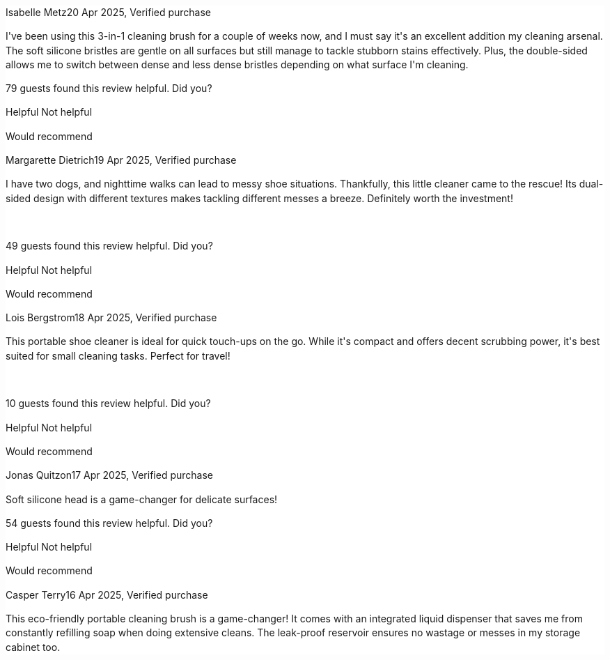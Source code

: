 Isabelle Metz20 Apr 2025, Verified purchase

I've been using this 3-in-1 cleaning brush for a couple of weeks now, and I must say it's an excellent addition my cleaning arsenal. The soft silicone bristles are gentle on all surfaces but still manage to tackle stubborn stains effectively. Plus, the double-sided allows me to switch between dense and less dense bristles depending on what surface I'm cleaning.

79 guests found this review helpful. Did you?

Helpful
Not helpful

Would recommend

Margarette Dietrich19 Apr 2025, Verified purchase

I have two dogs, and nighttime walks can lead to messy shoe situations. Thankfully, this little cleaner came to the rescue! Its dual-sided design with different textures makes tackling different messes a breeze. Definitely worth the investment!

[![]()](https://img1.sellvia.com/uploads/2024/02/20/ggx.jpg-full.webp)
[![]()](https://img1.sellvia.com/uploads/2024/02/20/dsgdfg.jpg-full.webp)
[![]()](https://img1.sellvia.com/uploads/2024/02/20/dsfd.jpg-full.webp)

49 guests found this review helpful. Did you?

Helpful
Not helpful

Would recommend

Lois Bergstrom18 Apr 2025, Verified purchase

This portable shoe cleaner is ideal for quick touch-ups on the go. While it's compact and offers decent scrubbing power, it's best suited for small cleaning tasks. Perfect for travel!

[![]()](https://img1.sellvia.com/uploads/2024/02/20/ff.jpg-full.webp)

10 guests found this review helpful. Did you?

Helpful
Not helpful

Would recommend

Jonas Quitzon17 Apr 2025, Verified purchase

Soft silicone head is a game-changer for delicate surfaces!

54 guests found this review helpful. Did you?

Helpful
Not helpful

Would recommend

Casper Terry16 Apr 2025, Verified purchase

This eco-friendly portable cleaning brush is a game-changer! It comes with an integrated liquid dispenser that saves me from constantly refilling soap when doing extensive cleans. The leak-proof reservoir ensures no wastage or messes in my storage cabinet too.
